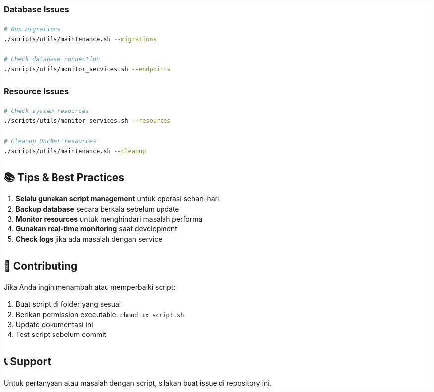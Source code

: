 ### Database Issues
```bash
# Run migrations
./scripts/utils/maintenance.sh --migrations

# Check database connection
./scripts/utils/monitor_services.sh --endpoints
```

### Resource Issues
```bash
# Check system resources
./scripts/utils/monitor_services.sh --resources

# Cleanup Docker resources
./scripts/utils/maintenance.sh --cleanup
```

## 📚 Tips & Best Practices

1. **Selalu gunakan script management** untuk operasi sehari-hari
2. **Backup database** secara berkala sebelum update
3. **Monitor resources** untuk menghindari masalah performa
4. **Gunakan real-time monitoring** saat development
5. **Check logs** jika ada masalah dengan service

## 🤝 Contributing

Jika Anda ingin menambah atau memperbaiki script:

1. Buat script di folder yang sesuai
2. Berikan permission executable: `chmod +x script.sh`
3. Update dokumentasi ini
4. Test script sebelum commit

## 📞 Support

Untuk pertanyaan atau masalah dengan script, silakan buat issue di repository ini.
